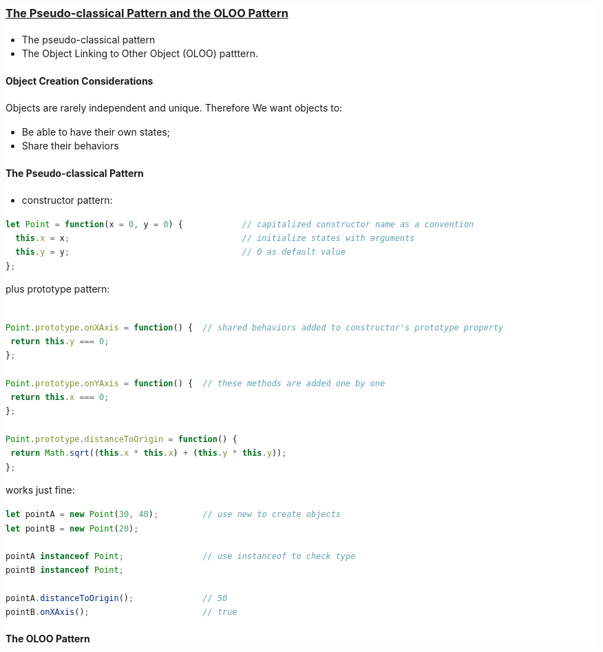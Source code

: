 ### [The Pseudo-classical Pattern and the OLOO Pattern](https://launchschool.com/lessons/24a4613a/assignments/b01b636b)

- The pseudo-classical pattern
- The Object Linking to Other Object (OLOO) patttern.

#### Object Creation Considerations

Objects are rarely independent and unique. Therefore We want objects to:
  - Be able to have their own states;
  - Share their behaviors

#### The Pseudo-classical Pattern

- constructor pattern:

```javascript
let Point = function(x = 0, y = 0) {            // capitalized constructor name as a convention
  this.x = x;                                   // initialize states with arguments
  this.y = y;                                   // 0 as default value
};
```

 plus prototype pattern:

 ```javascript

Point.prototype.onXAxis = function() {  // shared behaviors added to constructor's prototype property
  return this.y === 0;
};

Point.prototype.onYAxis = function() {  // these methods are added one by one
  return this.x === 0;
};

Point.prototype.distanceToOrigin = function() {
  return Math.sqrt((this.x * this.x) + (this.y * this.y));
};
```

works just fine:

```javascript
let pointA = new Point(30, 40);         // use new to create objects
let pointB = new Point(20);

pointA instanceof Point;                // use instanceof to check type
pointB instanceof Point;

pointA.distanceToOrigin();              // 50
pointB.onXAxis();                       // true
```

#### The OLOO Pattern
